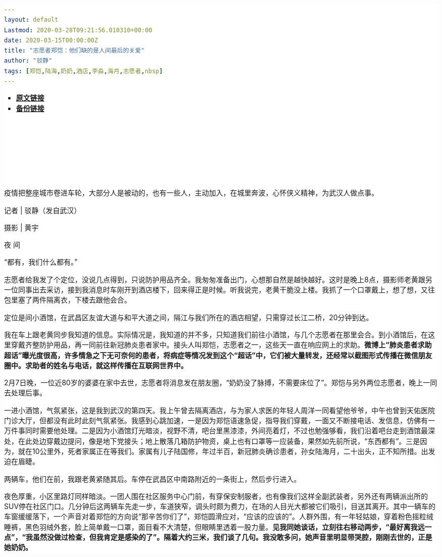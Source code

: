 ```yaml
---
layout: default
Lastmod: 2020-03-28T09:21:56.010310+00:00
date: 2020-03-15T00:00:00Z
title: "志愿者郑恺：他们缺的是人间最后的关爱"
author: "驳静"
tags: [郑恺,陆海,奶奶,酒店,李淼,海月,志愿者,nbsp]
---
```


* [**原文链接**](https://mp.weixin.qq.com/s/wJdqo_TYB7PV45gsaCeB_A)
* [**备份链接**](http://archive.today/U58kV)


![](/images/post/a29d10712c177fb96ee795a07171caaa.jpg)

  

疫情把整座城市卷进车轮，大部分人是被动的，也有一些人，主动加入，在城里奔波，心怀侠义精神，为武汉人做点事。

记者 | 驳静（发自武汉）

摄影 | 黄宇  

  

  

夜 间

“都有，我们什么都有。”  

志愿者给我发了个定位，没说几点得到，只说防护用品齐全。我匆匆准备出门，心想那自然是越快越好。这时是晚上8点，摄影师老黄跟另一位同事出去采访，接到我消息时车刚开到酒店楼下，回来得正是时候。听我说完，老黄干脆没上楼。我抓了一个口罩戴上，想了想，又往包里塞了两件隔离衣，下楼去跟他会合。  

定位是间小酒馆，在武昌区友谊大道与和平大道之间，隔江与我们所在的酒店相望，只需穿过长江二桥，20分钟到达。  

我在车上跟老黄同步我知道的信息。实际情况是，我知道的并不多，只知道我们前往小酒馆，与几个志愿者在那里会合。到小酒馆后，在这里穿戴齐整防护用品，再一同前往新冠肺炎患者家中。接头人叫郑恺，志愿者之一，这些天一直在响应网上的求助。**微博上“肺炎患者求助超话”曝光度很高，许多情急之下无可奈何的患者，将病症等情况发到这个“超话”中，它们被大量转发，还经常以截图形式传播在微信朋友圈中。求助者的姓名与电话，就这样传播在互联网世界中。**  

2月7日晚，一位近80岁的婆婆在家中去世，志愿者将消息发在朋友圈，“奶奶没了脉搏，不需要床位了”。郑恺与另外两位志愿者，晚上一同去处理后事。  

一进小酒馆，气氛紧张，这是我到武汉的第四天。我上午曾去隔离酒店，与为家人求医的年轻人周洋一同看望他爷爷，中午也曾到天佑医院门诊大厅，但都没有此时此刻气氛紧张。我感到心跳加速，一是因为郑恺语速急促，指导我们穿戴，一面又不断接电话、发信息，仿佛有一万件事同时需要他处理。二是因为小酒馆灯光暗淡，视野不清，吧台里黑漆漆，外间亮着灯，不过也勉强够看，我们沿着吧台走到酒馆最深处，在此处边穿戴边提问，像是地下党接头；地上散落几箱防护物资，桌上也有口罩等一应装备，果然如先前所说，“东西都有”。三是因为，就在10公里外，死者家属正在等我们。家属有儿子陆国修，年过半百，新冠肺炎确诊患者，孙女陆海月，二十出头，正不知所措。出发迫在眉睫。  

两辆车，他们在前，我跟老黄紧随其后。车停在武昌区中南路附近的一条街上，然后步行进入。  

夜色厚重，小区里路灯同样暗淡。一团人围在社区服务中心门前，有穿保安制服者，也有像我们这样全副武装者，另外还有两辆派出所的SUV停在社区门口。几分钟后这两辆车先走一步，车道狭窄，调头时颇为费力，在场的人目光大都被它们吸引，目送其离开。其中一辆车的车窗缓缓落下，一个声音对着郑恺的方向说“那辛苦你们了”，郑恺圆滑应对，“应该的应该的”。人群外围，有一年轻姑娘，穿着粉色摇粒绒睡裤，黑色羽绒外套，脸上简单戴一口罩，面目看不大清楚，但眼睛里透着一股力量。**见我同她谈话，立刻往右移动两步，“最好离我远一点”，“我虽然没做过检查，但我肯定是感染的了”。隔着大约三米，我们谈了几句。我没敢多问，她声音里明显带哭腔，刚刚去世的，正是她奶奶。**  
